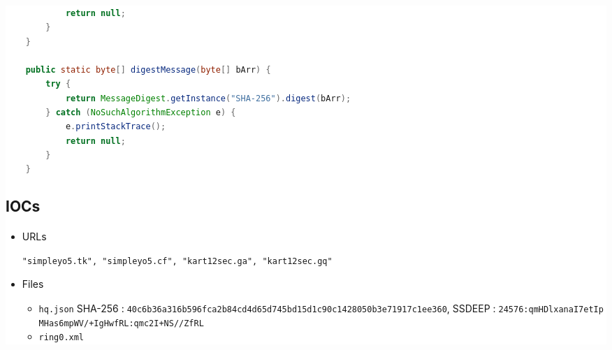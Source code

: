```java
            return null;
        }
    }

    public static byte[] digestMessage(byte[] bArr) {
        try {
            return MessageDigest.getInstance("SHA-256").digest(bArr);
        } catch (NoSuchAlgorithmException e) {
            e.printStackTrace();
            return null;
        }
    }
```

## IOCs

* URLs
  
  ```text
  "simpleyo5.tk", "simpleyo5.cf", "kart12sec.ga", "kart12sec.gq"
  ```

* Files
  + `hq.json` SHA-256 : `40c6b36a316b596fca2b84cd4d65d745bd15d1c90c1428050b3e71917c1ee360`, SSDEEP : `24576:qmHDlxanaI7etIpMHas6mpWV/+IgHwfRL:qmc2I+NS//ZfRL`
  + `ring0.xml`
